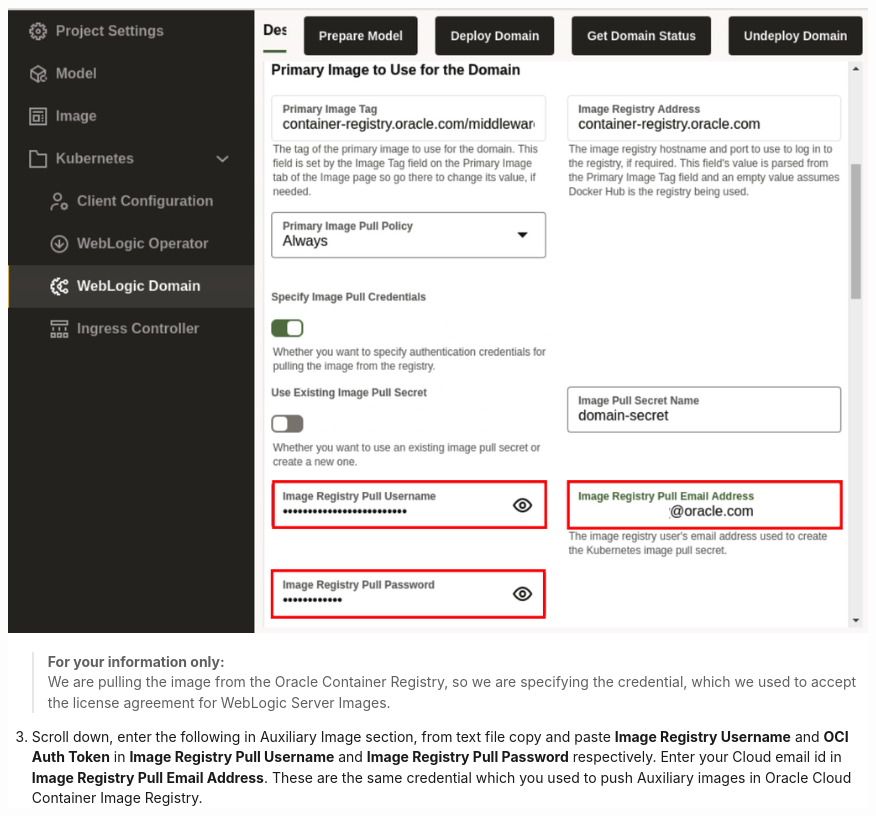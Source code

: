    ![Primary Image Details](images5/46.png)

   > **For your information only:**<br>
   > We are pulling the image from the Oracle Container Registry, so we are specifying the credential, which we used to accept the license agreement for WebLogic Server Images.


3. Scroll down, enter the following in Auxiliary Image section, from text file copy and paste **Image Registry Username** and **OCI Auth Token** in **Image Registry Pull Username** and **Image Registry Pull Password** respectively. Enter your Cloud email id in **Image Registry Pull Email Address**. These are the same credential which you used to push Auxiliary images in Oracle Cloud Container Image Registry.